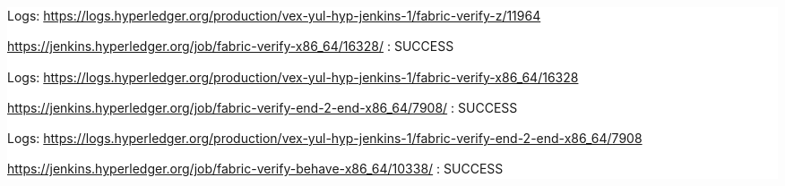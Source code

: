 Logs: https://logs.hyperledger.org/production/vex-yul-hyp-jenkins-1/fabric-verify-z/11964

https://jenkins.hyperledger.org/job/fabric-verify-x86_64/16328/ : SUCCESS

Logs: https://logs.hyperledger.org/production/vex-yul-hyp-jenkins-1/fabric-verify-x86_64/16328

https://jenkins.hyperledger.org/job/fabric-verify-end-2-end-x86_64/7908/ : SUCCESS

Logs: https://logs.hyperledger.org/production/vex-yul-hyp-jenkins-1/fabric-verify-end-2-end-x86_64/7908

https://jenkins.hyperledger.org/job/fabric-verify-behave-x86_64/10338/ : SUCCESS
